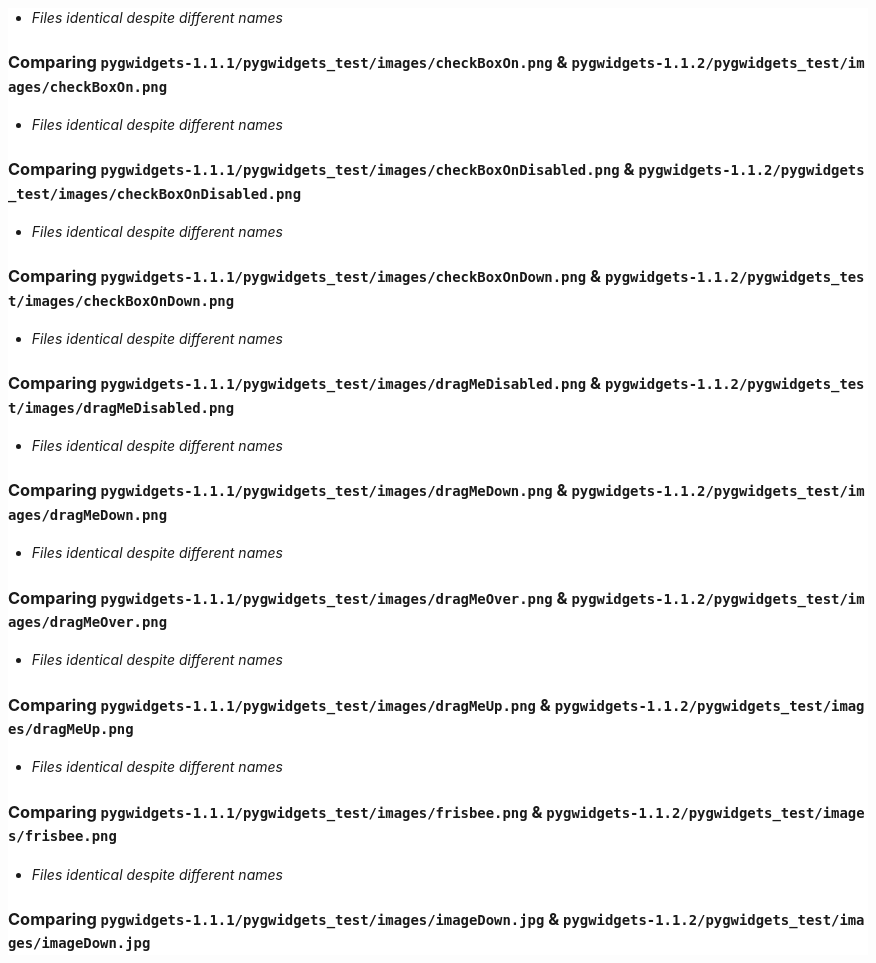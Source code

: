  * *Files identical despite different names*

### Comparing `pygwidgets-1.1.1/pygwidgets_test/images/checkBoxOn.png` & `pygwidgets-1.1.2/pygwidgets_test/images/checkBoxOn.png`

 * *Files identical despite different names*

### Comparing `pygwidgets-1.1.1/pygwidgets_test/images/checkBoxOnDisabled.png` & `pygwidgets-1.1.2/pygwidgets_test/images/checkBoxOnDisabled.png`

 * *Files identical despite different names*

### Comparing `pygwidgets-1.1.1/pygwidgets_test/images/checkBoxOnDown.png` & `pygwidgets-1.1.2/pygwidgets_test/images/checkBoxOnDown.png`

 * *Files identical despite different names*

### Comparing `pygwidgets-1.1.1/pygwidgets_test/images/dragMeDisabled.png` & `pygwidgets-1.1.2/pygwidgets_test/images/dragMeDisabled.png`

 * *Files identical despite different names*

### Comparing `pygwidgets-1.1.1/pygwidgets_test/images/dragMeDown.png` & `pygwidgets-1.1.2/pygwidgets_test/images/dragMeDown.png`

 * *Files identical despite different names*

### Comparing `pygwidgets-1.1.1/pygwidgets_test/images/dragMeOver.png` & `pygwidgets-1.1.2/pygwidgets_test/images/dragMeOver.png`

 * *Files identical despite different names*

### Comparing `pygwidgets-1.1.1/pygwidgets_test/images/dragMeUp.png` & `pygwidgets-1.1.2/pygwidgets_test/images/dragMeUp.png`

 * *Files identical despite different names*

### Comparing `pygwidgets-1.1.1/pygwidgets_test/images/frisbee.png` & `pygwidgets-1.1.2/pygwidgets_test/images/frisbee.png`

 * *Files identical despite different names*

### Comparing `pygwidgets-1.1.1/pygwidgets_test/images/imageDown.jpg` & `pygwidgets-1.1.2/pygwidgets_test/images/imageDown.jpg`
